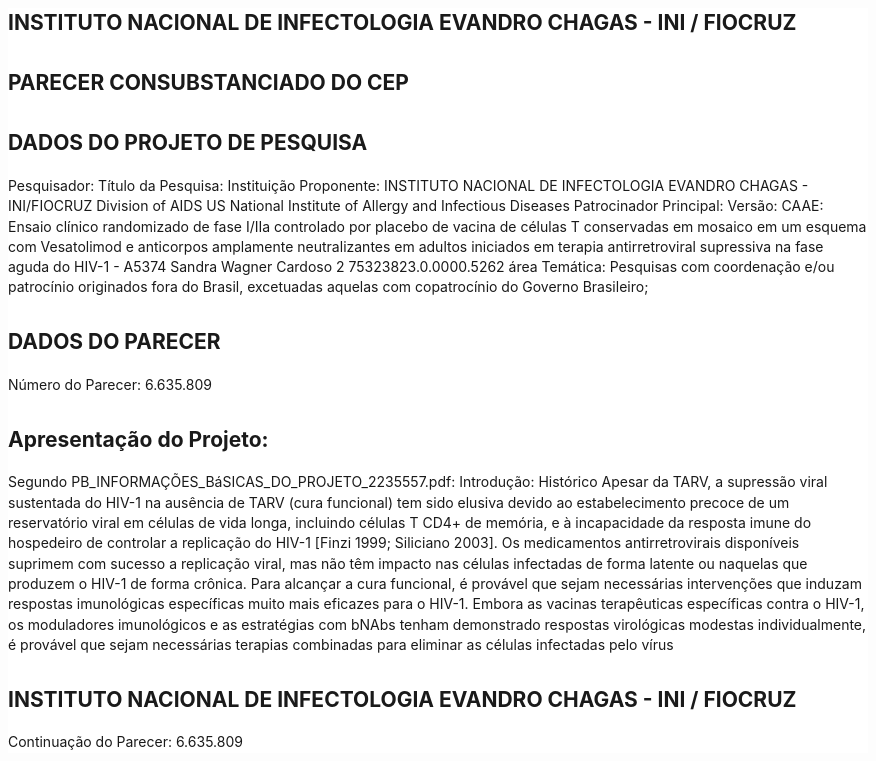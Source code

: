 ## INSTITUTO NACIONAL DE INFECTOLOGIA EVANDRO CHAGAS - INI / FIOCRUZ

## PARECER CONSUBSTANCIADO DO CEP
## DADOS DO PROJETO DE PESQUISA
Pesquisador:
Título da Pesquisa:
Instituição Proponente: INSTITUTO NACIONAL DE INFECTOLOGIA EVANDRO CHAGAS - INI/FIOCRUZ Division of AIDS US National Institute of Allergy and Infectious Diseases Patrocinador Principal:
Versão:
CAAE:
Ensaio clínico randomizado de fase I/IIa controlado por placebo de vacina de células T conservadas em mosaico em um esquema com Vesatolimod e anticorpos amplamente neutralizantes em adultos iniciados em terapia antirretroviral supressiva na fase aguda do HIV-1 - A5374
Sandra Wagner Cardoso
2
75323823.0.0000.5262
área Temática:
Pesquisas com coordenação e/ou patrocínio originados fora do Brasil, excetuadas aquelas com copatrocínio do Governo Brasileiro;
## DADOS DO PARECER
Número do Parecer:
6.635.809
## Apresentação do Projeto:
Segundo PB\_INFORMAÇÕES\_BáSICAS\_DO\_PROJETO\_2235557.pdf:
Introdução:
Histórico
Apesar da TARV, a supressão viral sustentada do HIV-1 na ausência de TARV (cura funcional) tem sido elusiva devido ao estabelecimento precoce de um reservatório viral em células de vida longa, incluindo células T CD4+ de memória, e à incapacidade da resposta imune do hospedeiro de controlar a replicação do HIV-1 [Finzi 1999; Siliciano 2003]. Os medicamentos antirretrovirais disponíveis suprimem com sucesso a replicação viral, mas não têm impacto nas células infectadas de forma latente ou naquelas que produzem o HIV-1 de forma crônica. Para alcançar a cura funcional, é provável que sejam necessárias intervenções que induzam respostas imunológicas específicas muito mais eficazes para o HIV-1.
Embora as vacinas terapêuticas específicas contra o HIV-1, os moduladores imunológicos e as estratégias com bNAbs tenham demonstrado respostas virológicas modestas individualmente, é provável que sejam necessárias terapias combinadas para eliminar as células infectadas pelo vírus
## INSTITUTO NACIONAL DE INFECTOLOGIA EVANDRO CHAGAS - INI / FIOCRUZ

Continuação do Parecer: 6.635.809